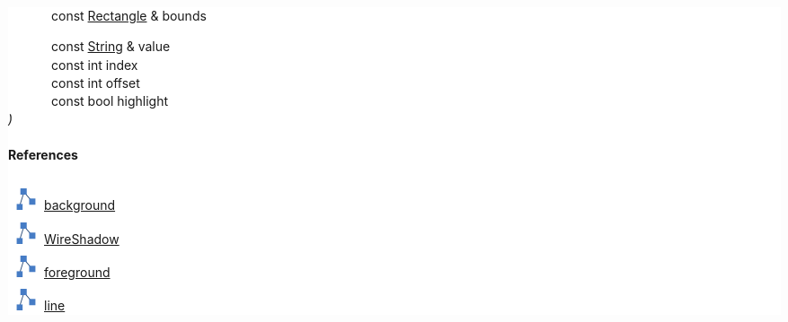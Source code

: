 <span class="paragraph"><img src="../images/horSpace24px.svg"/><span class="inline-text">const </span>
<a href="a01318.md#rectangle">Rectangle</a>
<span class="inline-text"> &amp;</span>
<span class="inline-text">bounds</span>
</span>
</div>
<div class="paragraph">
<span class="paragraph"><img src="../images/horSpace24px.svg"/><span class="inline-text">const </span>
<a href="a00906.md#string">String</a>
<span class="inline-text"> &amp;</span>
<span class="inline-text">value</span>
</span>
</div>
<div class="paragraph">
<span class="paragraph"><img src="../images/horSpace24px.svg"/><span class="inline-text">const int</span>
<span class="inline-text">index</span>
</span>
</div>
<div class="paragraph">
<span class="paragraph"><img src="../images/horSpace24px.svg"/><span class="inline-text">const int</span>
<span class="inline-text">offset</span>
</span>
</div>
<div class="paragraph">
<span class="paragraph"><img src="../images/horSpace24px.svg"/><span class="inline-text">const bool</span>
<span class="inline-text">highlight</span>
</span>
</div>
<span class="italic-text"><i>)</i></span>
<a id="references"></a>
<h4>References</h4>
<div class="paragraph">
<span class="paragraph"><img src="../images/class.svg"/><a href="a01310.md#background">background</a>
</span>
</div>
<div class="paragraph">
<span class="paragraph"><img src="../images/class.svg"/><a href="a00916.md#wireshadow">WireShadow</a>
</span>
</div>
<div class="paragraph">
<span class="paragraph"><img src="../images/class.svg"/><a href="a01310.md#foreground">foreground</a>
</span>
</div>
<div class="paragraph">
<span class="paragraph"><img src="../images/class.svg"/><a href="a01310.md#line">line</a>
</span>